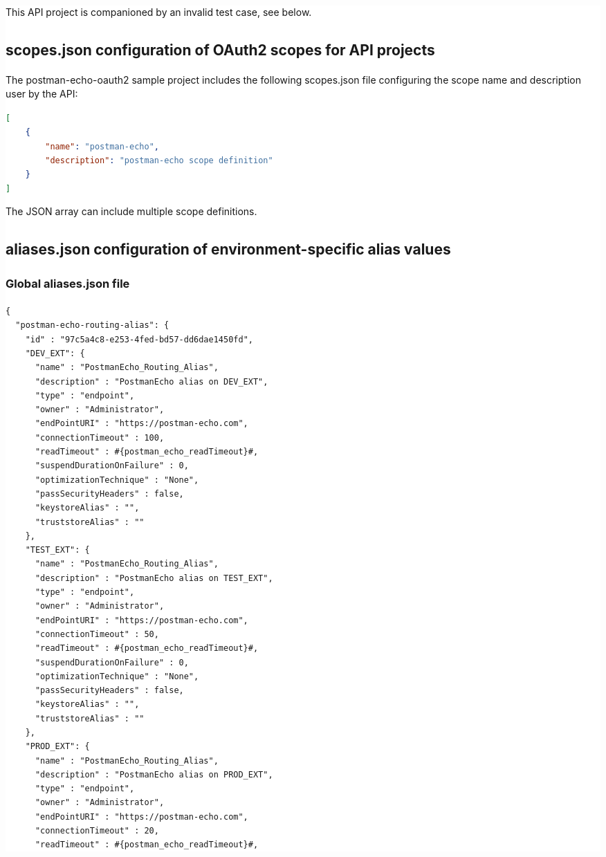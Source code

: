 This API project is companioned by an invalid test case, see below.

## scopes.json configuration of OAuth2 scopes for API projects

The postman-echo-oauth2 sample project includes the following scopes.json file configuring the scope name and description user by the API:

```json
[
    {
        "name": "postman-echo",
        "description": "postman-echo scope definition"
    }
]
```

The JSON array can include multiple scope definitions.

## aliases.json configuration of environment-specific alias values

### Global aliases.json file

```
{
  "postman-echo-routing-alias": {
    "id" : "97c5a4c8-e253-4fed-bd57-dd6dae1450fd",
    "DEV_EXT": {
      "name" : "PostmanEcho_Routing_Alias",
      "description" : "PostmanEcho alias on DEV_EXT",
      "type" : "endpoint",
      "owner" : "Administrator",
      "endPointURI" : "https://postman-echo.com",
      "connectionTimeout" : 100,
      "readTimeout" : #{postman_echo_readTimeout}#,
      "suspendDurationOnFailure" : 0,
      "optimizationTechnique" : "None",
      "passSecurityHeaders" : false,
      "keystoreAlias" : "",
      "truststoreAlias" : ""
    },
    "TEST_EXT": {
      "name" : "PostmanEcho_Routing_Alias",
      "description" : "PostmanEcho alias on TEST_EXT",
      "type" : "endpoint",
      "owner" : "Administrator",
      "endPointURI" : "https://postman-echo.com",
      "connectionTimeout" : 50,
      "readTimeout" : #{postman_echo_readTimeout}#,
      "suspendDurationOnFailure" : 0,
      "optimizationTechnique" : "None",
      "passSecurityHeaders" : false,
      "keystoreAlias" : "",
      "truststoreAlias" : ""
    },
    "PROD_EXT": {
      "name" : "PostmanEcho_Routing_Alias",
      "description" : "PostmanEcho alias on PROD_EXT",
      "type" : "endpoint",
      "owner" : "Administrator",
      "endPointURI" : "https://postman-echo.com",
      "connectionTimeout" : 20,
      "readTimeout" : #{postman_echo_readTimeout}#,
```